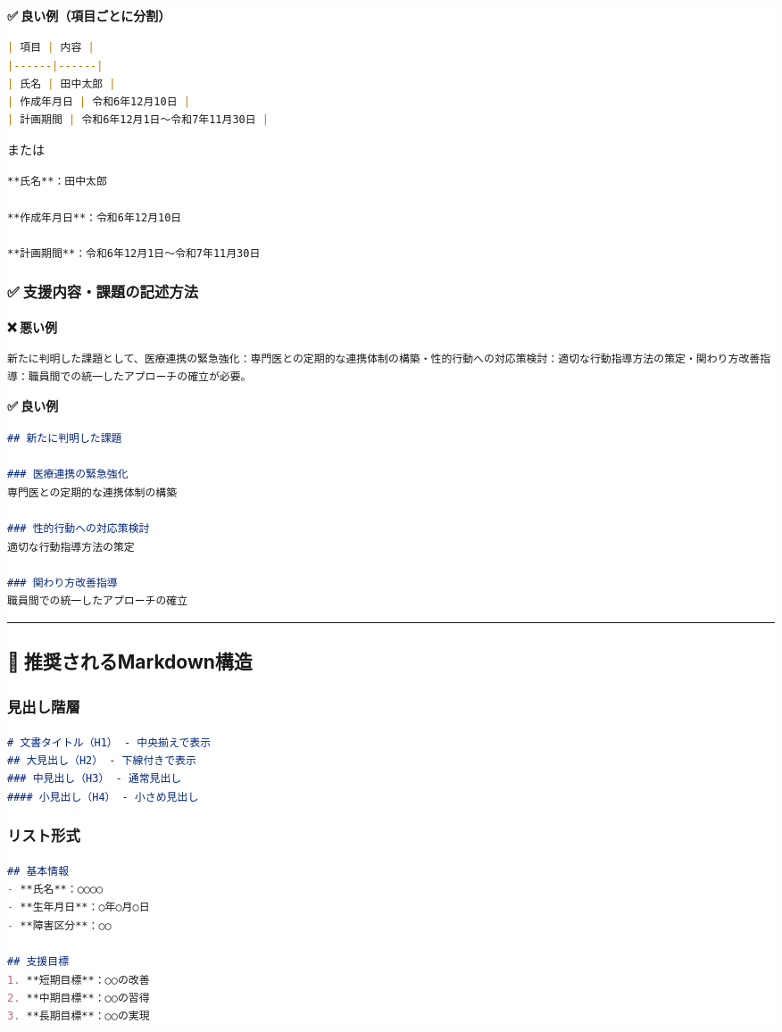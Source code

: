 **✅ 良い例（項目ごとに分割）**
```markdown
| 項目 | 内容 |
|------|------|
| 氏名 | 田中太郎 |
| 作成年月日 | 令和6年12月10日 |
| 計画期間 | 令和6年12月1日～令和7年11月30日 |
```

または

```markdown
**氏名**：田中太郎

**作成年月日**：令和6年12月10日

**計画期間**：令和6年12月1日～令和7年11月30日
```

### ✅ 支援内容・課題の記述方法

**❌ 悪い例**
```markdown
新たに判明した課題として、医療連携の緊急強化：専門医との定期的な連携体制の構築・性的行動への対応策検討：適切な行動指導方法の策定・関わり方改善指導：職員間での統一したアプローチの確立が必要。
```

**✅ 良い例**
```markdown
## 新たに判明した課題

### 医療連携の緊急強化
専門医との定期的な連携体制の構築

### 性的行動への対応策検討
適切な行動指導方法の策定

### 関わり方改善指導
職員間での統一したアプローチの確立
```

---

## 🔧 推奨されるMarkdown構造

### 見出し階層
```markdown
# 文書タイトル（H1） - 中央揃えで表示
## 大見出し（H2） - 下線付きで表示
### 中見出し（H3） - 通常見出し
#### 小見出し（H4） - 小さめ見出し
```

### リスト形式
```markdown
## 基本情報
- **氏名**：○○○○
- **生年月日**：○年○月○日
- **障害区分**：○○

## 支援目標
1. **短期目標**：○○の改善
2. **中期目標**：○○の習得
3. **長期目標**：○○の実現
```
